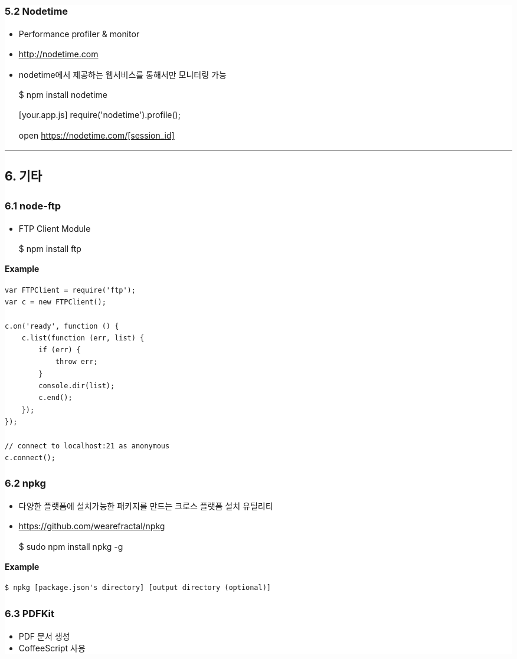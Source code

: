 
### 5.2 Nodetime
- Performance profiler & monitor
- http://nodetime.com
- nodetime에서 제공하는 웹서비스를 통해서만 모니터링 가능


    $ npm install nodetime
    
    [your.app.js]
    require('nodetime').profile();
    
    open https://nodetime.com/[session_id]


--------------------------------------------------

## 6. 기타

### 6.1 node-ftp
- FTP Client Module


    $ npm install ftp
    
__Example__

    var FTPClient = require('ftp');
    var c = new FTPClient();
    
    c.on('ready', function () {
        c.list(function (err, list) {
            if (err) {
                throw err;
            }
            console.dir(list);
            c.end();
        });
    });
    
    // connect to localhost:21 as anonymous
    c.connect();


### 6.2 npkg
- 다양한 플랫폼에 설치가능한 패키지를 만드는 크로스 플랫폼 설치 유틸리티
- https://github.com/wearefractal/npkg


    $ sudo npm install npkg -g

__Example__

    $ npkg [package.json's directory] [output directory (optional)]


### 6.3 PDFKit
- PDF 문서 생성
- CoffeeScript 사용

